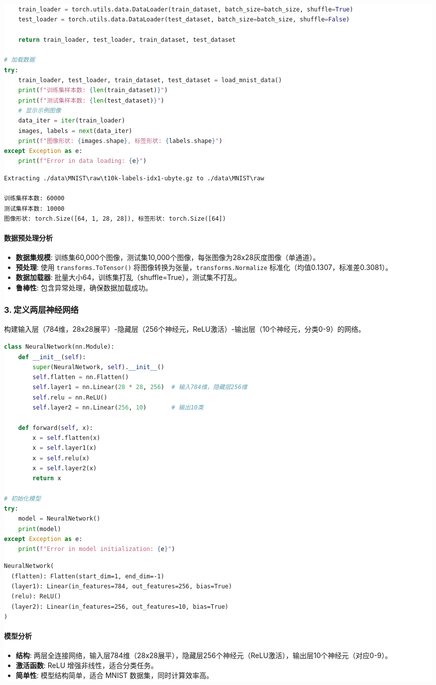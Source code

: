 ```python
    train_loader = torch.utils.data.DataLoader(train_dataset, batch_size=batch_size, shuffle=True)
    test_loader = torch.utils.data.DataLoader(test_dataset, batch_size=batch_size, shuffle=False)

    return train_loader, test_loader, train_dataset, test_dataset

# 加载数据
try:
    train_loader, test_loader, train_dataset, test_dataset = load_mnist_data()
    print(f"训练集样本数: {len(train_dataset)}")
    print(f"测试集样本数: {len(test_dataset)}")
    # 显示示例图像
    data_iter = iter(train_loader)
    images, labels = next(data_iter)
    print(f"图像形状: {images.shape}, 标签形状: {labels.shape}")
except Exception as e:
    print(f"Error in data loading: {e}")
```
    Extracting ./data\MNIST\raw\t10k-labels-idx1-ubyte.gz to ./data\MNIST\raw
    
    训练集样本数: 60000
    测试集样本数: 10000
    图像形状: torch.Size([64, 1, 28, 28]), 标签形状: torch.Size([64])
#### 数据预处理分析
- **数据集规模**: 训练集60,000个图像，测试集10,000个图像，每张图像为28x28灰度图像（单通道）。
- **预处理**: 使用 `transforms.ToTensor()` 将图像转换为张量，`transforms.Normalize` 标准化（均值0.1307，标准差0.3081）。
- **数据加载器**: 批量大小64，训练集打乱（shuffle=True），测试集不打乱。
- **鲁棒性**: 包含异常处理，确保数据加载成功。
### 3. 定义两层神经网络
构建输入层（784维，28x28展平）-隐藏层（256个神经元，ReLU激活）-输出层（10个神经元，分类0-9）的网络。
```python
class NeuralNetwork(nn.Module):
    def __init__(self):
        super(NeuralNetwork, self).__init__()
        self.flatten = nn.Flatten()
        self.layer1 = nn.Linear(28 * 28, 256)  # 输入784维，隐藏层256维
        self.relu = nn.ReLU()
        self.layer2 = nn.Linear(256, 10)       # 输出10类

    def forward(self, x):
        x = self.flatten(x)
        x = self.layer1(x)
        x = self.relu(x)
        x = self.layer2(x)
        return x

# 初始化模型
try:
    model = NeuralNetwork()
    print(model)
except Exception as e:
    print(f"Error in model initialization: {e}")
```
    NeuralNetwork(
      (flatten): Flatten(start_dim=1, end_dim=-1)
      (layer1): Linear(in_features=784, out_features=256, bias=True)
      (relu): ReLU()
      (layer2): Linear(in_features=256, out_features=10, bias=True)
    )
#### 模型分析
- **结构**: 两层全连接网络，输入层784维（28x28展平），隐藏层256个神经元（ReLU激活），输出层10个神经元（对应0-9）。
- **激活函数**: ReLU 增强非线性，适合分类任务。
- **简单性**: 模型结构简单，适合 MNIST 数据集，同时计算效率高。
